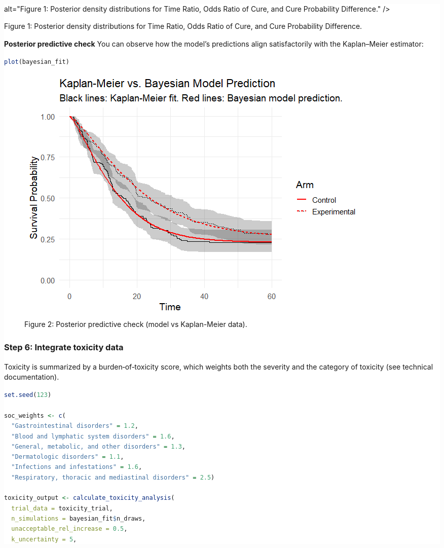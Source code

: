 alt="Figure 1: Posterior density distributions for Time Ratio, Odds Ratio of Cure, and Cure Probability Difference." />
<figcaption aria-hidden="true">Figure 1: Posterior density distributions
for Time Ratio, Odds Ratio of Cure, and Cure Probability
Difference.</figcaption>
</figure>

**Posterior predictive check** You can observe how the model’s
predictions align satisfactorily with the Kaplan–Meier estimator:

``` r
plot(bayesian_fit)
```

<figure>
<img src="README_files/figure-gfm/plot-model-fit-1.png"
alt="Figure 2: Posterior predictive check (model vs Kaplan-Meier data)." />
<figcaption aria-hidden="true">Figure 2: Posterior predictive check
(model vs Kaplan-Meier data).</figcaption>
</figure>

### Step 6: Integrate toxicity data

Toxicity is summarized by a burden‑of‑toxicity score, which weights both
the severity and the category of toxicity (see technical documentation).

``` r
set.seed(123)

soc_weights <- c(
  "Gastrointestinal disorders" = 1.2,
  "Blood and lymphatic system disorders" = 1.6,
  "General, metabolic, and other disorders" = 1.3,
  "Dermatologic disorders" = 1.1,
  "Infections and infestations" = 1.6,
  "Respiratory, thoracic and mediastinal disorders" = 2.5)

toxicity_output <- calculate_toxicity_analysis(
  trial_data = toxicity_trial,
  n_simulations = bayesian_fit$n_draws,
  unacceptable_rel_increase = 0.5,
  k_uncertainty = 5,
```